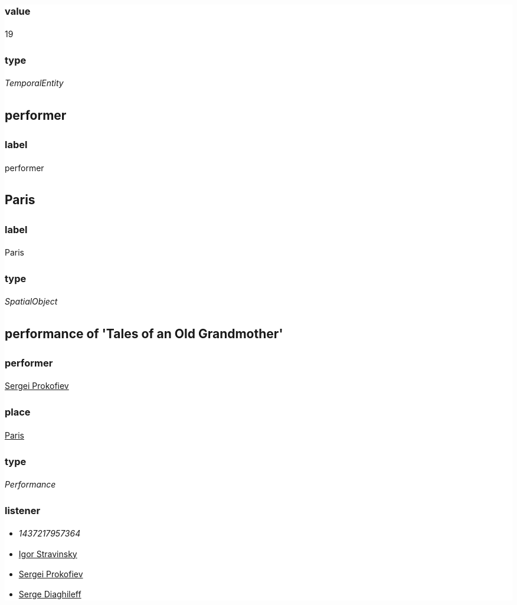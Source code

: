 ### value


19

### type


*TemporalEntity*

## performer

### label


performer

## Paris

### label


Paris

### type


*SpatialObject*

## performance of 'Tales of an Old Grandmother'

### performer


[Sergei Prokofiev](#Sergei-Prokofiev)

### place


[Paris](#Paris)

### type


*Performance*

### listener

 - *1437217957364*

 - [Igor Stravinsky](#Igor-Stravinsky)

 - [Sergei Prokofiev](#Sergei-Prokofiev)

 - [Serge Diaghileff](#Serge-Diaghileff)
